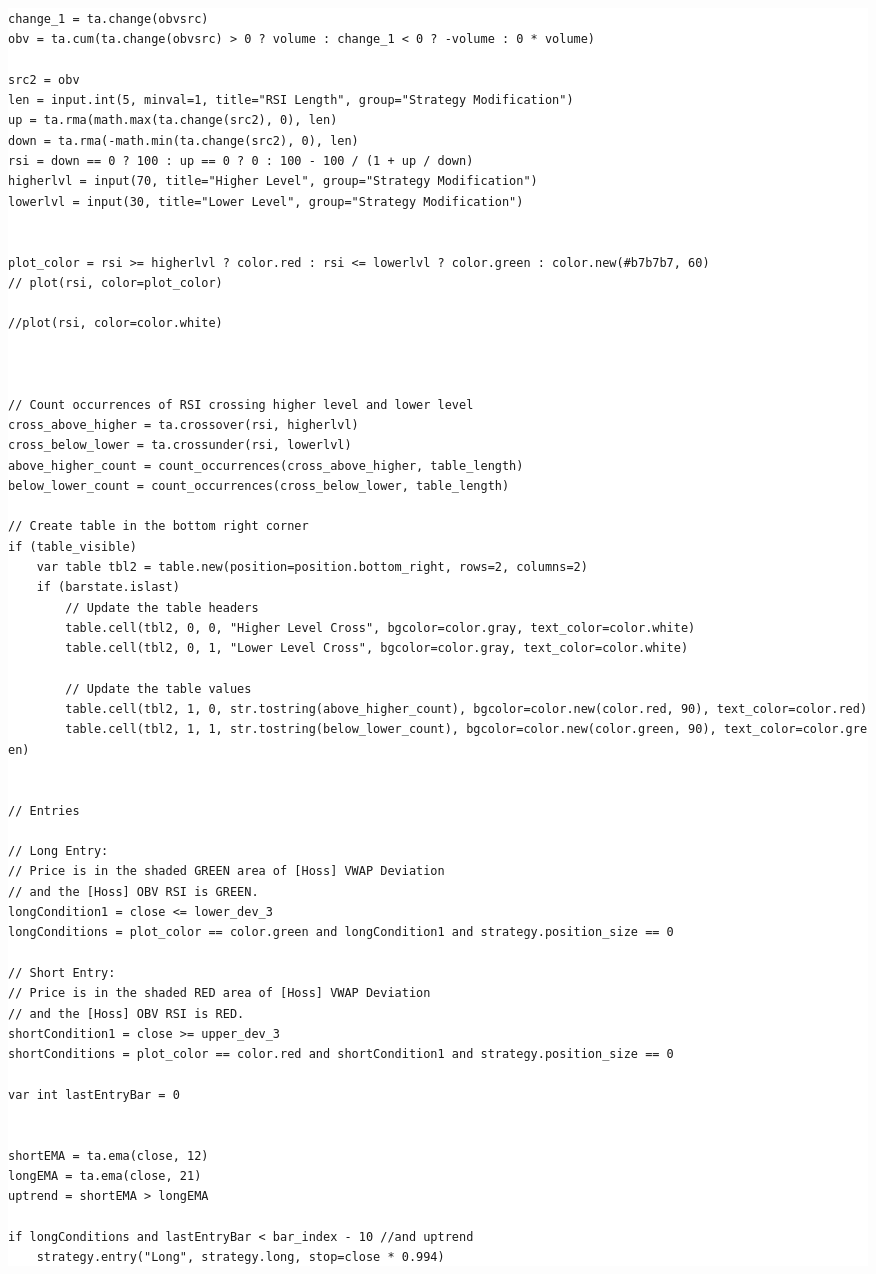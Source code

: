 ``` pinescript
change_1 = ta.change(obvsrc)
obv = ta.cum(ta.change(obvsrc) > 0 ? volume : change_1 < 0 ? -volume : 0 * volume)

src2 = obv
len = input.int(5, minval=1, title="RSI Length", group="Strategy Modification")
up = ta.rma(math.max(ta.change(src2), 0), len)
down = ta.rma(-math.min(ta.change(src2), 0), len)
rsi = down == 0 ? 100 : up == 0 ? 0 : 100 - 100 / (1 + up / down)
higherlvl = input(70, title="Higher Level", group="Strategy Modification")
lowerlvl = input(30, title="Lower Level", group="Strategy Modification")


plot_color = rsi >= higherlvl ? color.red : rsi <= lowerlvl ? color.green : color.new(#b7b7b7, 60)
// plot(rsi, color=plot_color)

//plot(rsi, color=color.white)



// Count occurrences of RSI crossing higher level and lower level
cross_above_higher = ta.crossover(rsi, higherlvl)
cross_below_lower = ta.crossunder(rsi, lowerlvl)
above_higher_count = count_occurrences(cross_above_higher, table_length)
below_lower_count = count_occurrences(cross_below_lower, table_length)

// Create table in the bottom right corner
if (table_visible)
    var table tbl2 = table.new(position=position.bottom_right, rows=2, columns=2)
    if (barstate.islast)
        // Update the table headers
        table.cell(tbl2, 0, 0, "Higher Level Cross", bgcolor=color.gray, text_color=color.white)
        table.cell(tbl2, 0, 1, "Lower Level Cross", bgcolor=color.gray, text_color=color.white)
        
        // Update the table values
        table.cell(tbl2, 1, 0, str.tostring(above_higher_count), bgcolor=color.new(color.red, 90), text_color=color.red)
        table.cell(tbl2, 1, 1, str.tostring(below_lower_count), bgcolor=color.new(color.green, 90), text_color=color.green)


// Entries

// Long Entry:
// Price is in the shaded GREEN area of [Hoss] VWAP Deviation
// and the [Hoss] OBV RSI is GREEN.
longCondition1 = close <= lower_dev_3
longConditions = plot_color == color.green and longCondition1 and strategy.position_size == 0

// Short Entry:
// Price is in the shaded RED area of [Hoss] VWAP Deviation
// and the [Hoss] OBV RSI is RED.
shortCondition1 = close >= upper_dev_3
shortConditions = plot_color == color.red and shortCondition1 and strategy.position_size == 0

var int lastEntryBar = 0


shortEMA = ta.ema(close, 12)
longEMA = ta.ema(close, 21)
uptrend = shortEMA > longEMA

if longConditions and lastEntryBar < bar_index - 10 //and uptrend
    strategy.entry("Long", strategy.long, stop=close * 0.994)
```